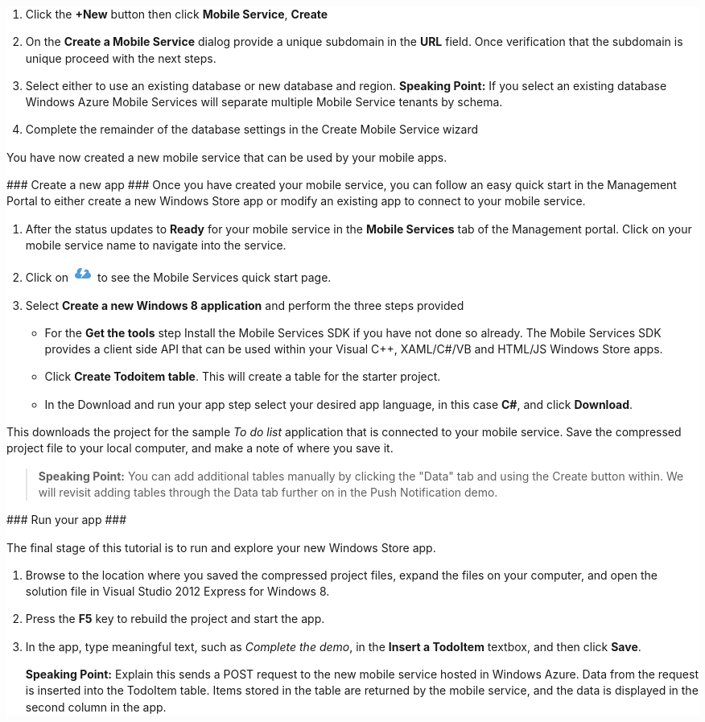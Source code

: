 1. Click the **+New** button then click **Mobile Service**, **Create** 

1. On the **Create a Mobile Service** dialog provide a unique subdomain in the **URL** field.  Once verification that the subdomain is unique proceed with the next steps.

1. Select either to use an existing database or new database and region. **Speaking Point:** If you select an existing database Windows Azure Mobile Services will separate multiple Mobile Service tenants by schema. 

1. Complete the remainder of the database settings in the Create Mobile Service wizard

You have now created a new mobile service that can be used by your mobile apps.

<a name="create-a-new-app" />
### Create a new app ###
Once you have created your mobile service, you can follow an easy quick start in the Management Portal to either create a new Windows Store app or modify an existing app to connect to your mobile service.

1. After the status updates to **Ready** for your mobile service in the **Mobile Services** tab of the Management portal. Click on your mobile service name to navigate into the service.

1. Click on ![Image 16](Images/image-16.png?raw=true) to see the Mobile Services quick start page.

1. Select **Create a new Windows 8 application** and perform the three steps provided
	- For the **Get the tools** step Install the Mobile Services SDK if you have not done so already.  The Mobile Services SDK provides a client side API that can be used within your Visual C++, XAML/C#/VB and HTML/JS Windows Store apps.
	- Click **Create Todoitem table**.  This will create a table for the starter project.  

	- In the Download and run your app step select your desired app language, in this case **C#**, and click **Download**.

This downloads the project for the sample _To do list_ application that is connected to your mobile service. Save the compressed project file to your local computer, and make a note of where you save it.

> **Speaking Point:** You can add additional tables manually by clicking the "Data" tab and using the Create button within.  We will revisit adding tables through the Data tab further on in the Push Notification demo. 

<a name="run-your-app" />
### Run your app ###

The final stage of this tutorial is to run and explore your new Windows Store app.

1. Browse to the location where you saved the compressed project files, expand the files on your computer, and open the solution file in Visual Studio 2012 Express for Windows 8.

1. Press the **F5** key to rebuild the project and start the app.

1. In the app, type meaningful text, such as _Complete the demo_, in the **Insert a TodoItem** textbox, and then click **Save**.

	**Speaking Point:** Explain this sends a POST request to the new mobile service hosted in Windows Azure. Data from the request is inserted into the TodoItem table. Items stored in the table are returned by the mobile service, and the data is displayed in the second column in the app.
